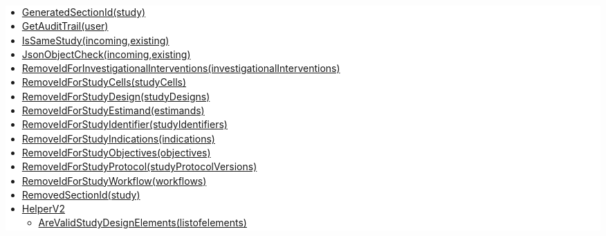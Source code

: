   - [GeneratedSectionId(study)](#M-TransCelerate-SDR-Core-Utilities-Helpers-HelpersV1-HelperV1-GeneratedSectionId-TransCelerate-SDR-Core-Entities-StudyV1-StudyEntity- 'TransCelerate.SDR.Core.Utilities.Helpers.HelpersV1.HelperV1.GeneratedSectionId(TransCelerate.SDR.Core.Entities.StudyV1.StudyEntity)')
  - [GetAuditTrail(user)](#M-TransCelerate-SDR-Core-Utilities-Helpers-HelpersV1-HelperV1-GetAuditTrail-System-String- 'TransCelerate.SDR.Core.Utilities.Helpers.HelpersV1.HelperV1.GetAuditTrail(System.String)')
  - [IsSameStudy(incoming,existing)](#M-TransCelerate-SDR-Core-Utilities-Helpers-HelpersV1-HelperV1-IsSameStudy-TransCelerate-SDR-Core-Entities-StudyV1-StudyEntity,TransCelerate-SDR-Core-Entities-StudyV1-StudyEntity- 'TransCelerate.SDR.Core.Utilities.Helpers.HelpersV1.HelperV1.IsSameStudy(TransCelerate.SDR.Core.Entities.StudyV1.StudyEntity,TransCelerate.SDR.Core.Entities.StudyV1.StudyEntity)')
  - [JsonObjectCheck(incoming,existing)](#M-TransCelerate-SDR-Core-Utilities-Helpers-HelpersV1-HelperV1-JsonObjectCheck-System-Object,System-Object- 'TransCelerate.SDR.Core.Utilities.Helpers.HelpersV1.HelperV1.JsonObjectCheck(System.Object,System.Object)')
  - [RemoveIdForInvestigationalInterventions(investigationalInterventions)](#M-TransCelerate-SDR-Core-Utilities-Helpers-HelpersV1-HelperV1-RemoveIdForInvestigationalInterventions-System-Collections-Generic-List{TransCelerate-SDR-Core-Entities-StudyV1-InvestigationalInterventionEntity}- 'TransCelerate.SDR.Core.Utilities.Helpers.HelpersV1.HelperV1.RemoveIdForInvestigationalInterventions(System.Collections.Generic.List{TransCelerate.SDR.Core.Entities.StudyV1.InvestigationalInterventionEntity})')
  - [RemoveIdForStudyCells(studyCells)](#M-TransCelerate-SDR-Core-Utilities-Helpers-HelpersV1-HelperV1-RemoveIdForStudyCells-System-Collections-Generic-List{TransCelerate-SDR-Core-Entities-StudyV1-StudyCellEntity}- 'TransCelerate.SDR.Core.Utilities.Helpers.HelpersV1.HelperV1.RemoveIdForStudyCells(System.Collections.Generic.List{TransCelerate.SDR.Core.Entities.StudyV1.StudyCellEntity})')
  - [RemoveIdForStudyDesign(studyDesigns)](#M-TransCelerate-SDR-Core-Utilities-Helpers-HelpersV1-HelperV1-RemoveIdForStudyDesign-System-Collections-Generic-List{TransCelerate-SDR-Core-Entities-StudyV1-StudyDesignEntity}- 'TransCelerate.SDR.Core.Utilities.Helpers.HelpersV1.HelperV1.RemoveIdForStudyDesign(System.Collections.Generic.List{TransCelerate.SDR.Core.Entities.StudyV1.StudyDesignEntity})')
  - [RemoveIdForStudyEstimand(estimands)](#M-TransCelerate-SDR-Core-Utilities-Helpers-HelpersV1-HelperV1-RemoveIdForStudyEstimand-System-Collections-Generic-List{TransCelerate-SDR-Core-Entities-StudyV1-EstimandEntity}- 'TransCelerate.SDR.Core.Utilities.Helpers.HelpersV1.HelperV1.RemoveIdForStudyEstimand(System.Collections.Generic.List{TransCelerate.SDR.Core.Entities.StudyV1.EstimandEntity})')
  - [RemoveIdForStudyIdentifier(studyIdentifiers)](#M-TransCelerate-SDR-Core-Utilities-Helpers-HelpersV1-HelperV1-RemoveIdForStudyIdentifier-System-Collections-Generic-List{TransCelerate-SDR-Core-Entities-StudyV1-StudyIdentifierEntity}- 'TransCelerate.SDR.Core.Utilities.Helpers.HelpersV1.HelperV1.RemoveIdForStudyIdentifier(System.Collections.Generic.List{TransCelerate.SDR.Core.Entities.StudyV1.StudyIdentifierEntity})')
  - [RemoveIdForStudyIndications(indications)](#M-TransCelerate-SDR-Core-Utilities-Helpers-HelpersV1-HelperV1-RemoveIdForStudyIndications-System-Collections-Generic-List{TransCelerate-SDR-Core-Entities-StudyV1-IndicationEntity}- 'TransCelerate.SDR.Core.Utilities.Helpers.HelpersV1.HelperV1.RemoveIdForStudyIndications(System.Collections.Generic.List{TransCelerate.SDR.Core.Entities.StudyV1.IndicationEntity})')
  - [RemoveIdForStudyObjectives(objectives)](#M-TransCelerate-SDR-Core-Utilities-Helpers-HelpersV1-HelperV1-RemoveIdForStudyObjectives-System-Collections-Generic-List{TransCelerate-SDR-Core-Entities-StudyV1-ObjectiveEntity}- 'TransCelerate.SDR.Core.Utilities.Helpers.HelpersV1.HelperV1.RemoveIdForStudyObjectives(System.Collections.Generic.List{TransCelerate.SDR.Core.Entities.StudyV1.ObjectiveEntity})')
  - [RemoveIdForStudyProtocol(studyProtocolVersions)](#M-TransCelerate-SDR-Core-Utilities-Helpers-HelpersV1-HelperV1-RemoveIdForStudyProtocol-System-Collections-Generic-List{TransCelerate-SDR-Core-Entities-StudyV1-StudyProtocolVersionEntity}- 'TransCelerate.SDR.Core.Utilities.Helpers.HelpersV1.HelperV1.RemoveIdForStudyProtocol(System.Collections.Generic.List{TransCelerate.SDR.Core.Entities.StudyV1.StudyProtocolVersionEntity})')
  - [RemoveIdForStudyWorkflow(workflows)](#M-TransCelerate-SDR-Core-Utilities-Helpers-HelpersV1-HelperV1-RemoveIdForStudyWorkflow-System-Collections-Generic-List{TransCelerate-SDR-Core-Entities-StudyV1-WorkflowEntity}- 'TransCelerate.SDR.Core.Utilities.Helpers.HelpersV1.HelperV1.RemoveIdForStudyWorkflow(System.Collections.Generic.List{TransCelerate.SDR.Core.Entities.StudyV1.WorkflowEntity})')
  - [RemovedSectionId(study)](#M-TransCelerate-SDR-Core-Utilities-Helpers-HelpersV1-HelperV1-RemovedSectionId-TransCelerate-SDR-Core-Entities-StudyV1-StudyEntity- 'TransCelerate.SDR.Core.Utilities.Helpers.HelpersV1.HelperV1.RemovedSectionId(TransCelerate.SDR.Core.Entities.StudyV1.StudyEntity)')
- [HelperV2](#T-TransCelerate-SDR-Core-Utilities-Helpers-HelpersV2-HelperV2 'TransCelerate.SDR.Core.Utilities.Helpers.HelpersV2.HelperV2')
  - [AreValidStudyDesignElements(listofelements)](#M-TransCelerate-SDR-Core-Utilities-Helpers-HelpersV2-HelperV2-AreValidStudyDesignElements-System-String- 'TransCelerate.SDR.Core.Utilities.Helpers.HelpersV2.HelperV2.AreValidStudyDesignElements(System.String)')